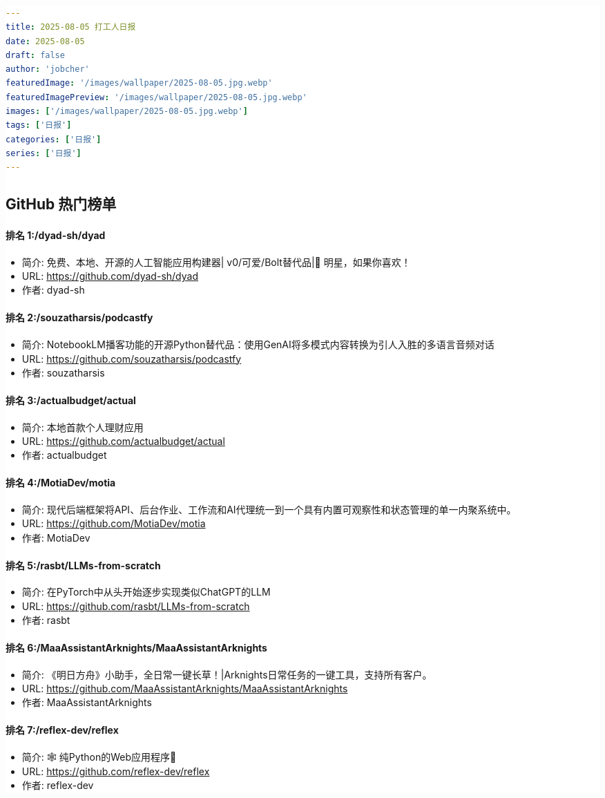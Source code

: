 ```yaml
---
title: 2025-08-05 打工人日报
date: 2025-08-05
draft: false
author: 'jobcher'
featuredImage: '/images/wallpaper/2025-08-05.jpg.webp'
featuredImagePreview: '/images/wallpaper/2025-08-05.jpg.webp'
images: ['/images/wallpaper/2025-08-05.jpg.webp']
tags: ['日报']
categories: ['日报']
series: ['日报']
---
```


## GitHub 热门榜单

#### 排名 1:/dyad-sh/dyad
- 简介: 免费、本地、开源的人工智能应用构建器| v0/可爱/Bolt替代品|🌟 明星，如果你喜欢！
- URL: https://github.com/dyad-sh/dyad
- 作者: dyad-sh 

#### 排名 2:/souzatharsis/podcastfy
- 简介: NotebookLM播客功能的开源Python替代品：使用GenAI将多模式内容转换为引人入胜的多语言音频对话
- URL: https://github.com/souzatharsis/podcastfy
- 作者: souzatharsis 

#### 排名 3:/actualbudget/actual
- 简介: 本地首款个人理财应用
- URL: https://github.com/actualbudget/actual
- 作者: actualbudget 

#### 排名 4:/MotiaDev/motia
- 简介: 现代后端框架将API、后台作业、工作流和AI代理统一到一个具有内置可观察性和状态管理的单一内聚系统中。
- URL: https://github.com/MotiaDev/motia
- 作者: MotiaDev 

#### 排名 5:/rasbt/LLMs-from-scratch
- 简介: 在PyTorch中从头开始逐步实现类似ChatGPT的LLM
- URL: https://github.com/rasbt/LLMs-from-scratch
- 作者: rasbt 

#### 排名 6:/MaaAssistantArknights/MaaAssistantArknights
- 简介: 《明日方舟》小助手，全日常一键长草！|Arknights日常任务的一键工具，支持所有客户。
- URL: https://github.com/MaaAssistantArknights/MaaAssistantArknights
- 作者: MaaAssistantArknights 

#### 排名 7:/reflex-dev/reflex
- 简介: 🕸️ 纯Python的Web应用程序🐍
- URL: https://github.com/reflex-dev/reflex
- 作者: reflex-dev 
